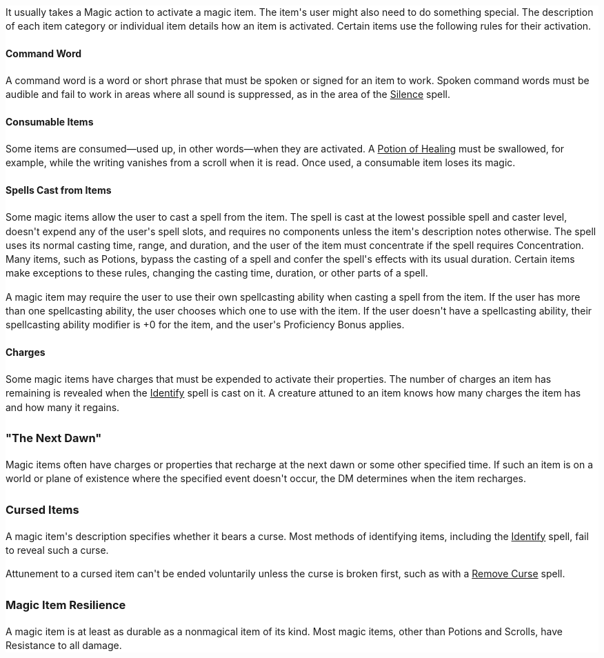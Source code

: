 It usually takes a Magic action to activate a magic item. The item's user might also need to do something special. The description of each item category or individual item details how an item is activated. Certain items use the following rules for their activation.

#### Command Word

A command word is a word or short phrase that must be spoken or signed for an item to work. Spoken command words must be audible and fail to work in areas where all sound is suppressed, as in the area of the [Silence](silence-xphb.md) spell.

#### Consumable Items

Some items are consumed—used up, in other words—when they are activated. A [Potion of Healing](potion-of-healing-xdmg.md) must be swallowed, for example, while the writing vanishes from a scroll when it is read. Once used, a consumable item loses its magic.

#### Spells Cast from Items

Some magic items allow the user to cast a spell from the item. The spell is cast at the lowest possible spell and caster level, doesn't expend any of the user's spell slots, and requires no components unless the item's description notes otherwise. The spell uses its normal casting time, range, and duration, and the user of the item must concentrate if the spell requires Concentration. Many items, such as Potions, bypass the casting of a spell and confer the spell's effects with its usual duration. Certain items make exceptions to these rules, changing the casting time, duration, or other parts of a spell.

A magic item may require the user to use their own spellcasting ability when casting a spell from the item. If the user has more than one spellcasting ability, the user chooses which one to use with the item. If the user doesn't have a spellcasting ability, their spellcasting ability modifier is +0 for the item, and the user's Proficiency Bonus applies.

#### Charges

Some magic items have charges that must be expended to activate their properties. The number of charges an item has remaining is revealed when the [Identify](identify-xphb.md) spell is cast on it. A creature attuned to an item knows how many charges the item has and how many it regains.

### "The Next Dawn"

Magic items often have charges or properties that recharge at the next dawn or some other specified time. If such an item is on a world or plane of existence where the specified event doesn't occur, the DM determines when the item recharges.

### Cursed Items

A magic item's description specifies whether it bears a curse. Most methods of identifying items, including the [Identify](identify-xphb.md) spell, fail to reveal such a curse.

Attunement to a cursed item can't be ended voluntarily unless the curse is broken first, such as with a [Remove Curse](/3-Compendium/CLI/spells/remove-curse-xphb.md) spell.

### Magic Item Resilience

A magic item is at least as durable as a nonmagical item of its kind. Most magic items, other than Potions and Scrolls, have Resistance to all damage.
